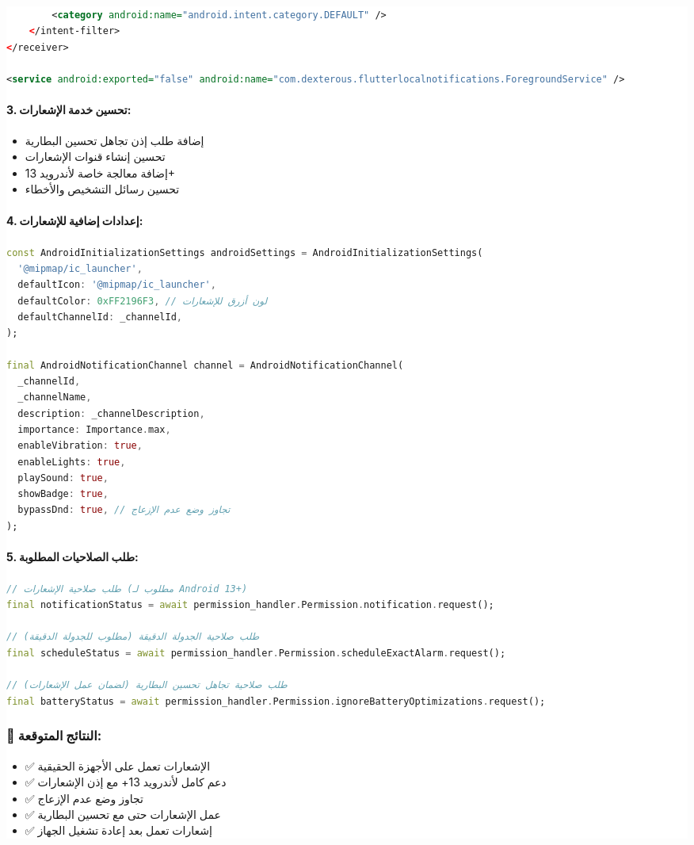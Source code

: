 ```xml
        <category android:name="android.intent.category.DEFAULT" />
    </intent-filter>
</receiver>

<service android:exported="false" android:name="com.dexterous.flutterlocalnotifications.ForegroundService" />
```

#### 3. **تحسين خدمة الإشعارات:**
- إضافة طلب إذن تجاهل تحسين البطارية
- تحسين إنشاء قنوات الإشعارات
- إضافة معالجة خاصة لأندرويد 13+
- تحسين رسائل التشخيص والأخطاء

#### 4. **إعدادات إضافية للإشعارات:**
```dart
const AndroidInitializationSettings androidSettings = AndroidInitializationSettings(
  '@mipmap/ic_launcher',
  defaultIcon: '@mipmap/ic_launcher',
  defaultColor: 0xFF2196F3, // لون أزرق للإشعارات
  defaultChannelId: _channelId,
);

final AndroidNotificationChannel channel = AndroidNotificationChannel(
  _channelId,
  _channelName,
  description: _channelDescription,
  importance: Importance.max,
  enableVibration: true,
  enableLights: true,
  playSound: true,
  showBadge: true,
  bypassDnd: true, // تجاوز وضع عدم الإزعاج
);
```

#### 5. **طلب الصلاحيات المطلوبة:**
```dart
// طلب صلاحية الإشعارات (مطلوب لـ Android 13+)
final notificationStatus = await permission_handler.Permission.notification.request();

// طلب صلاحية الجدولة الدقيقة (مطلوب للجدولة الدقيقة)
final scheduleStatus = await permission_handler.Permission.scheduleExactAlarm.request();

// طلب صلاحية تجاهل تحسين البطارية (لضمان عمل الإشعارات)
final batteryStatus = await permission_handler.Permission.ignoreBatteryOptimizations.request();
```

### 📱 النتائج المتوقعة:
- ✅ الإشعارات تعمل على الأجهزة الحقيقية
- ✅ دعم كامل لأندرويد 13+ مع إذن الإشعارات
- ✅ تجاوز وضع عدم الإزعاج
- ✅ عمل الإشعارات حتى مع تحسين البطارية
- ✅ إشعارات تعمل بعد إعادة تشغيل الجهاز
